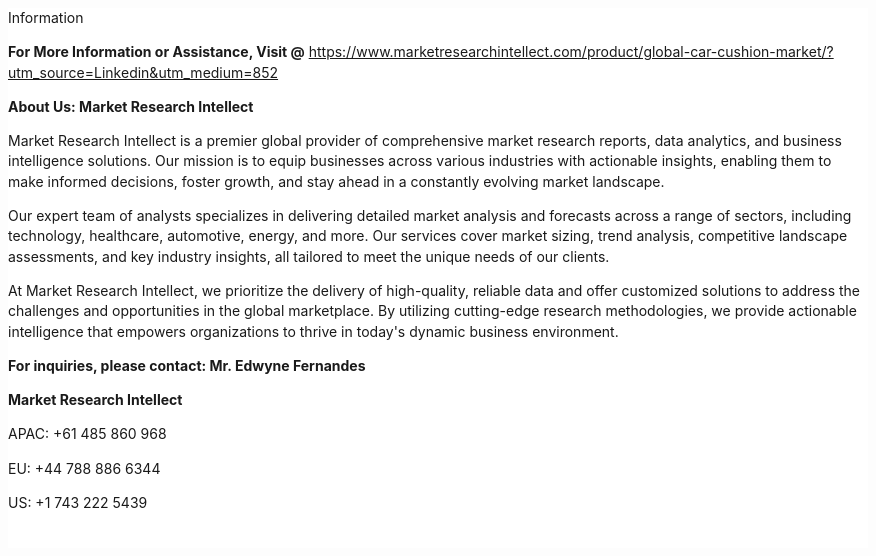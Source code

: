 Information</li></ul></div><div class="article-main__content" data-test-id="publishing-text-block"><p><span class="font-[700]"><strong>For More Information or Assistance, Visit @</strong>&nbsp;<a href="https://www.marketresearchintellect.com/product/global-car-cushion-market/?utm_source=Linkedin&utm_medium=852">https://www.marketresearchintellect.com/product/global-car-cushion-market/?utm_source=Linkedin&utm_medium=852</a></span></p><p><strong>About Us: Market Research Intellect</strong></p><p>Market Research Intellect is a premier global provider of comprehensive market research reports, data analytics, and business intelligence solutions. Our mission is to equip businesses across various industries with actionable insights, enabling them to make informed decisions, foster growth, and stay ahead in a constantly evolving market landscape.</p><p>Our expert team of analysts specializes in delivering detailed market analysis and forecasts across a range of sectors, including technology, healthcare, automotive, energy, and more. Our services cover market sizing, trend analysis, competitive landscape assessments, and key industry insights, all tailored to meet the unique needs of our clients.</p><p>At Market Research Intellect, we prioritize the delivery of high-quality, reliable data and offer customized solutions to address the challenges and opportunities in the global marketplace. By utilizing cutting-edge research methodologies, we provide actionable intelligence that empowers organizations to thrive in today's dynamic business environment.</p><p><strong>For inquiries, please contact: Mr. Edwyne Fernandes</strong></p><p><strong>Market Research Intellect</strong></p><p>APAC: +61 485 860 968</p><p>EU: +44 788 886 6344</p><p>US: +1 743 222 5439</p></div><div class="article-main__content" data-test-id="publishing-text-block">&nbsp;</div>
